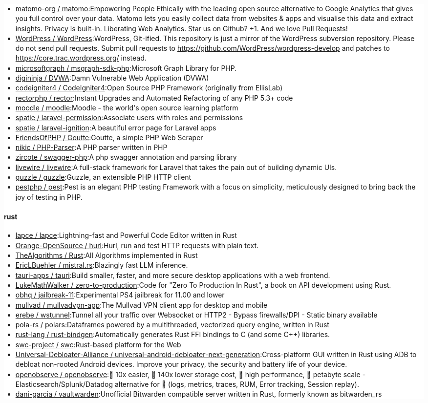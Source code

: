 * [matomo-org / matomo](https://github.com/matomo-org/matomo):Empowering People Ethically with the leading open source alternative to Google Analytics that gives you full control over your data. Matomo lets you easily collect data from websites & apps and visualise this data and extract insights. Privacy is built-in. Liberating Web Analytics. Star us on Github? +1. And we love Pull Requests!
* [WordPress / WordPress](https://github.com/WordPress/WordPress):WordPress, Git-ified. This repository is just a mirror of the WordPress subversion repository. Please do not send pull requests. Submit pull requests to https://github.com/WordPress/wordpress-develop and patches to https://core.trac.wordpress.org/ instead.
* [microsoftgraph / msgraph-sdk-php](https://github.com/microsoftgraph/msgraph-sdk-php):Microsoft Graph Library for PHP.
* [digininja / DVWA](https://github.com/digininja/DVWA):Damn Vulnerable Web Application (DVWA)
* [codeigniter4 / CodeIgniter4](https://github.com/codeigniter4/CodeIgniter4):Open Source PHP Framework (originally from EllisLab)
* [rectorphp / rector](https://github.com/rectorphp/rector):Instant Upgrades and Automated Refactoring of any PHP 5.3+ code
* [moodle / moodle](https://github.com/moodle/moodle):Moodle - the world's open source learning platform
* [spatie / laravel-permission](https://github.com/spatie/laravel-permission):Associate users with roles and permissions
* [spatie / laravel-ignition](https://github.com/spatie/laravel-ignition):A beautiful error page for Laravel apps
* [FriendsOfPHP / Goutte](https://github.com/FriendsOfPHP/Goutte):Goutte, a simple PHP Web Scraper
* [nikic / PHP-Parser](https://github.com/nikic/PHP-Parser):A PHP parser written in PHP
* [zircote / swagger-php](https://github.com/zircote/swagger-php):A php swagger annotation and parsing library
* [livewire / livewire](https://github.com/livewire/livewire):A full-stack framework for Laravel that takes the pain out of building dynamic UIs.
* [guzzle / guzzle](https://github.com/guzzle/guzzle):Guzzle, an extensible PHP HTTP client
* [pestphp / pest](https://github.com/pestphp/pest):Pest is an elegant PHP testing Framework with a focus on simplicity, meticulously designed to bring back the joy of testing in PHP.

#### rust
* [lapce / lapce](https://github.com/lapce/lapce):Lightning-fast and Powerful Code Editor written in Rust
* [Orange-OpenSource / hurl](https://github.com/Orange-OpenSource/hurl):Hurl, run and test HTTP requests with plain text.
* [TheAlgorithms / Rust](https://github.com/TheAlgorithms/Rust):All Algorithms implemented in Rust
* [EricLBuehler / mistral.rs](https://github.com/EricLBuehler/mistral.rs):Blazingly fast LLM inference.
* [tauri-apps / tauri](https://github.com/tauri-apps/tauri):Build smaller, faster, and more secure desktop applications with a web frontend.
* [LukeMathWalker / zero-to-production](https://github.com/LukeMathWalker/zero-to-production):Code for "Zero To Production In Rust", a book on API development using Rust.
* [obhq / jailbreak-11](https://github.com/obhq/jailbreak-11):Experimental PS4 jailbreak for 11.00 and lower
* [mullvad / mullvadvpn-app](https://github.com/mullvad/mullvadvpn-app):The Mullvad VPN client app for desktop and mobile
* [erebe / wstunnel](https://github.com/erebe/wstunnel):Tunnel all your traffic over Websocket or HTTP2 - Bypass firewalls/DPI - Static binary available
* [pola-rs / polars](https://github.com/pola-rs/polars):Dataframes powered by a multithreaded, vectorized query engine, written in Rust
* [rust-lang / rust-bindgen](https://github.com/rust-lang/rust-bindgen):Automatically generates Rust FFI bindings to C (and some C++) libraries.
* [swc-project / swc](https://github.com/swc-project/swc):Rust-based platform for the Web
* [Universal-Debloater-Alliance / universal-android-debloater-next-generation](https://github.com/Universal-Debloater-Alliance/universal-android-debloater-next-generation):Cross-platform GUI written in Rust using ADB to debloat non-rooted Android devices. Improve your privacy, the security and battery life of your device.
* [openobserve / openobserve](https://github.com/openobserve/openobserve):🚀 10x easier, 🚀 140x lower storage cost, 🚀 high performance, 🚀 petabyte scale - Elasticsearch/Splunk/Datadog alternative for 🚀 (logs, metrics, traces, RUM, Error tracking, Session replay).
* [dani-garcia / vaultwarden](https://github.com/dani-garcia/vaultwarden):Unofficial Bitwarden compatible server written in Rust, formerly known as bitwarden_rs